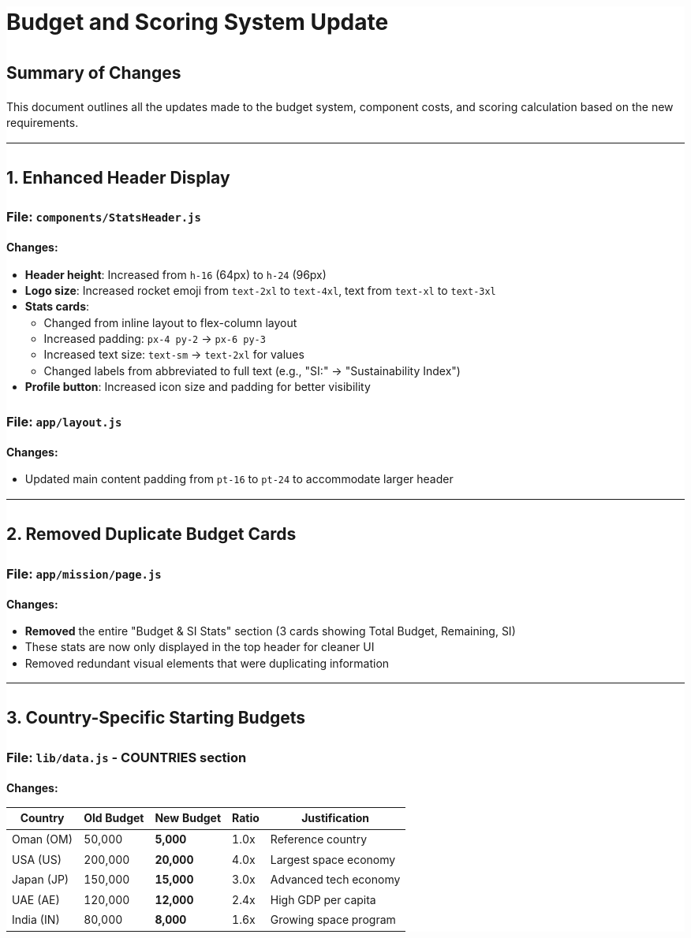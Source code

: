 # Budget and Scoring System Update

## Summary of Changes

This document outlines all the updates made to the budget system, component costs, and scoring calculation based on the new requirements.

---

## 1. Enhanced Header Display

### File: `components/StatsHeader.js`
**Changes:**
- **Header height**: Increased from `h-16` (64px) to `h-24` (96px)
- **Logo size**: Increased rocket emoji from `text-2xl` to `text-4xl`, text from `text-xl` to `text-3xl`
- **Stats cards**: 
  - Changed from inline layout to flex-column layout
  - Increased padding: `px-4 py-2` → `px-6 py-3`
  - Increased text size: `text-sm` → `text-2xl` for values
  - Changed labels from abbreviated to full text (e.g., "SI:" → "Sustainability Index")
- **Profile button**: Increased icon size and padding for better visibility

### File: `app/layout.js`
**Changes:**
- Updated main content padding from `pt-16` to `pt-24` to accommodate larger header

---

## 2. Removed Duplicate Budget Cards

### File: `app/mission/page.js`
**Changes:**
- **Removed** the entire "Budget & SI Stats" section (3 cards showing Total Budget, Remaining, SI)
- These stats are now only displayed in the top header for cleaner UI
- Removed redundant visual elements that were duplicating information

---

## 3. Country-Specific Starting Budgets

### File: `lib/data.js` - COUNTRIES section
**Changes:**

| Country | Old Budget | New Budget | Ratio | Justification |
|---------|-----------|-----------|-------|---------------|
| Oman (OM) | 50,000 | **5,000** | 1.0x | Reference country |
| USA (US) | 200,000 | **20,000** | 4.0x | Largest space economy |
| Japan (JP) | 150,000 | **15,000** | 3.0x | Advanced tech economy |
| UAE (AE) | 120,000 | **12,000** | 2.4x | High GDP per capita |
| India (IN) | 80,000 | **8,000** | 1.6x | Growing space program |
